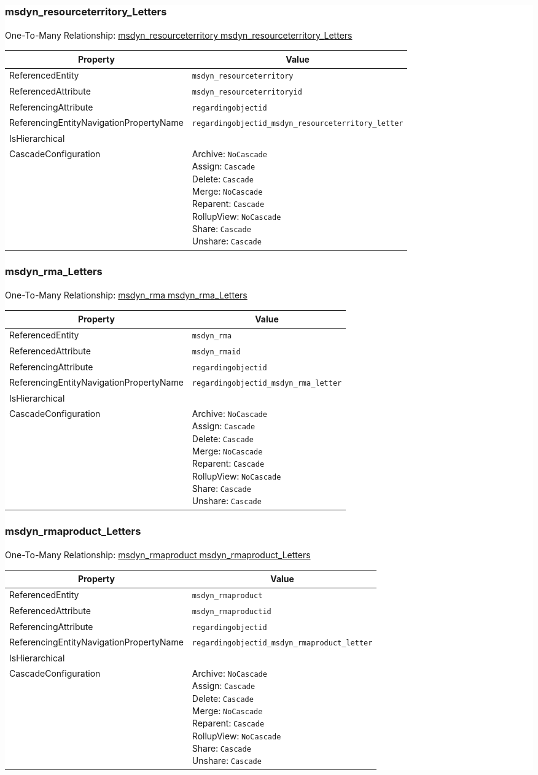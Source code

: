 ### <a name="BKMK_msdyn_resourceterritory_Letters"></a> msdyn_resourceterritory_Letters

One-To-Many Relationship: [msdyn_resourceterritory msdyn_resourceterritory_Letters](msdyn_resourceterritory.md#BKMK_msdyn_resourceterritory_Letters)

|Property|Value|
|---|---|
|ReferencedEntity|`msdyn_resourceterritory`|
|ReferencedAttribute|`msdyn_resourceterritoryid`|
|ReferencingAttribute|`regardingobjectid`|
|ReferencingEntityNavigationPropertyName|`regardingobjectid_msdyn_resourceterritory_letter`|
|IsHierarchical||
|CascadeConfiguration|Archive: `NoCascade`<br />Assign: `Cascade`<br />Delete: `Cascade`<br />Merge: `NoCascade`<br />Reparent: `Cascade`<br />RollupView: `NoCascade`<br />Share: `Cascade`<br />Unshare: `Cascade`|

### <a name="BKMK_msdyn_rma_Letters"></a> msdyn_rma_Letters

One-To-Many Relationship: [msdyn_rma msdyn_rma_Letters](msdyn_rma.md#BKMK_msdyn_rma_Letters)

|Property|Value|
|---|---|
|ReferencedEntity|`msdyn_rma`|
|ReferencedAttribute|`msdyn_rmaid`|
|ReferencingAttribute|`regardingobjectid`|
|ReferencingEntityNavigationPropertyName|`regardingobjectid_msdyn_rma_letter`|
|IsHierarchical||
|CascadeConfiguration|Archive: `NoCascade`<br />Assign: `Cascade`<br />Delete: `Cascade`<br />Merge: `NoCascade`<br />Reparent: `Cascade`<br />RollupView: `NoCascade`<br />Share: `Cascade`<br />Unshare: `Cascade`|

### <a name="BKMK_msdyn_rmaproduct_Letters"></a> msdyn_rmaproduct_Letters

One-To-Many Relationship: [msdyn_rmaproduct msdyn_rmaproduct_Letters](msdyn_rmaproduct.md#BKMK_msdyn_rmaproduct_Letters)

|Property|Value|
|---|---|
|ReferencedEntity|`msdyn_rmaproduct`|
|ReferencedAttribute|`msdyn_rmaproductid`|
|ReferencingAttribute|`regardingobjectid`|
|ReferencingEntityNavigationPropertyName|`regardingobjectid_msdyn_rmaproduct_letter`|
|IsHierarchical||
|CascadeConfiguration|Archive: `NoCascade`<br />Assign: `Cascade`<br />Delete: `Cascade`<br />Merge: `NoCascade`<br />Reparent: `Cascade`<br />RollupView: `NoCascade`<br />Share: `Cascade`<br />Unshare: `Cascade`|
